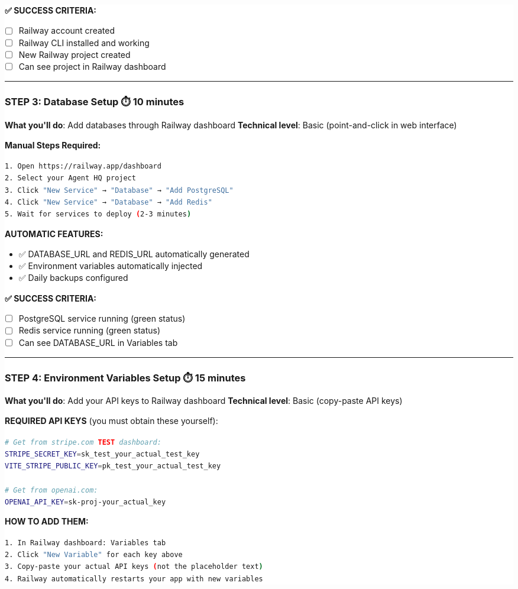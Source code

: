 **✅ SUCCESS CRITERIA:**
- [ ] Railway account created
- [ ] Railway CLI installed and working
- [ ] New Railway project created
- [ ] Can see project in Railway dashboard

---

### **STEP 3: Database Setup** ⏱️ 10 minutes
**What you'll do**: Add databases through Railway dashboard
**Technical level**: Basic (point-and-click in web interface)

**Manual Steps Required:**
```bash
1. Open https://railway.app/dashboard
2. Select your Agent HQ project
3. Click "New Service" → "Database" → "Add PostgreSQL"
4. Click "New Service" → "Database" → "Add Redis"
5. Wait for services to deploy (2-3 minutes)
```

**AUTOMATIC FEATURES:**
- ✅ DATABASE_URL and REDIS_URL automatically generated
- ✅ Environment variables automatically injected
- ✅ Daily backups configured

**✅ SUCCESS CRITERIA:**
- [ ] PostgreSQL service running (green status)
- [ ] Redis service running (green status)
- [ ] Can see DATABASE_URL in Variables tab

---

### **STEP 4: Environment Variables Setup** ⏱️ 15 minutes
**What you'll do**: Add your API keys to Railway dashboard
**Technical level**: Basic (copy-paste API keys)

**REQUIRED API KEYS** (you must obtain these yourself):
```bash
# Get from stripe.com TEST dashboard:
STRIPE_SECRET_KEY=sk_test_your_actual_test_key
VITE_STRIPE_PUBLIC_KEY=pk_test_your_actual_test_key

# Get from openai.com:
OPENAI_API_KEY=sk-proj-your_actual_key
```

**HOW TO ADD THEM:**
```bash
1. In Railway dashboard: Variables tab
2. Click "New Variable" for each key above
3. Copy-paste your actual API keys (not the placeholder text)
4. Railway automatically restarts your app with new variables
```
